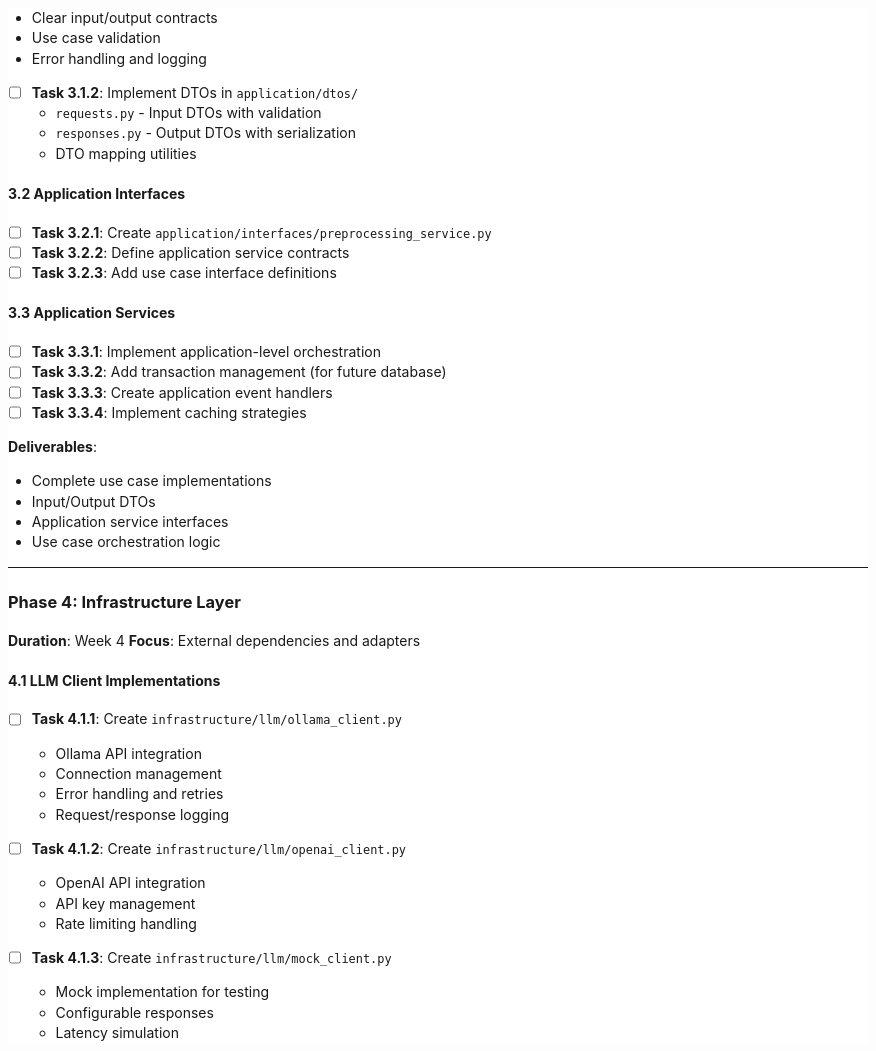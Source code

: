   - Clear input/output contracts
  - Use case validation
  - Error handling and logging

- [ ] **Task 3.1.2**: Implement DTOs in `application/dtos/`
  - `requests.py` - Input DTOs with validation
  - `responses.py` - Output DTOs with serialization
  - DTO mapping utilities

#### 3.2 Application Interfaces

- [ ] **Task 3.2.1**: Create `application/interfaces/preprocessing_service.py`
- [ ] **Task 3.2.2**: Define application service contracts
- [ ] **Task 3.2.3**: Add use case interface definitions

#### 3.3 Application Services

- [ ] **Task 3.3.1**: Implement application-level orchestration
- [ ] **Task 3.3.2**: Add transaction management (for future database)
- [ ] **Task 3.3.3**: Create application event handlers
- [ ] **Task 3.3.4**: Implement caching strategies

**Deliverables**:

- Complete use case implementations
- Input/Output DTOs
- Application service interfaces
- Use case orchestration logic

---

### **Phase 4: Infrastructure Layer**

**Duration**: Week 4
**Focus**: External dependencies and adapters

#### 4.1 LLM Client Implementations

- [ ] **Task 4.1.1**: Create `infrastructure/llm/ollama_client.py`

  - Ollama API integration
  - Connection management
  - Error handling and retries
  - Request/response logging

- [ ] **Task 4.1.2**: Create `infrastructure/llm/openai_client.py`

  - OpenAI API integration
  - API key management
  - Rate limiting handling

- [ ] **Task 4.1.3**: Create `infrastructure/llm/mock_client.py`

  - Mock implementation for testing
  - Configurable responses
  - Latency simulation
